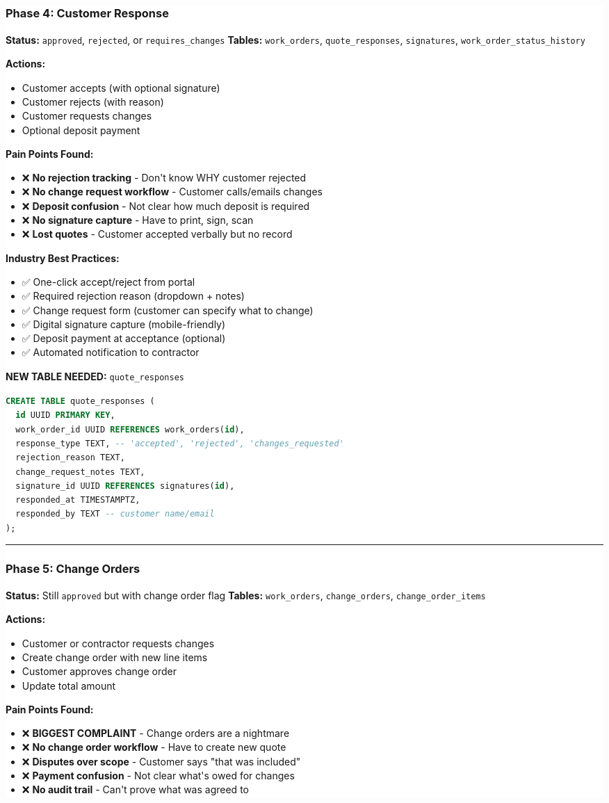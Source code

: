 ### **Phase 4: Customer Response**
**Status:** `approved`, `rejected`, or `requires_changes`
**Tables:** `work_orders`, `quote_responses`, `signatures`, `work_order_status_history`

**Actions:**
- Customer accepts (with optional signature)
- Customer rejects (with reason)
- Customer requests changes
- Optional deposit payment

**Pain Points Found:**
- ❌ **No rejection tracking** - Don't know WHY customer rejected
- ❌ **No change request workflow** - Customer calls/emails changes
- ❌ **Deposit confusion** - Not clear how much deposit is required
- ❌ **No signature capture** - Have to print, sign, scan
- ❌ **Lost quotes** - Customer accepted verbally but no record

**Industry Best Practices:**
- ✅ One-click accept/reject from portal
- ✅ Required rejection reason (dropdown + notes)
- ✅ Change request form (customer can specify what to change)
- ✅ Digital signature capture (mobile-friendly)
- ✅ Deposit payment at acceptance (optional)
- ✅ Automated notification to contractor

**NEW TABLE NEEDED:** `quote_responses`
```sql
CREATE TABLE quote_responses (
  id UUID PRIMARY KEY,
  work_order_id UUID REFERENCES work_orders(id),
  response_type TEXT, -- 'accepted', 'rejected', 'changes_requested'
  rejection_reason TEXT,
  change_request_notes TEXT,
  signature_id UUID REFERENCES signatures(id),
  responded_at TIMESTAMPTZ,
  responded_by TEXT -- customer name/email
);
```

---

### **Phase 5: Change Orders**
**Status:** Still `approved` but with change order flag
**Tables:** `work_orders`, `change_orders`, `change_order_items`

**Actions:**
- Customer or contractor requests changes
- Create change order with new line items
- Customer approves change order
- Update total amount

**Pain Points Found:**
- ❌ **BIGGEST COMPLAINT** - Change orders are a nightmare
- ❌ **No change order workflow** - Have to create new quote
- ❌ **Disputes over scope** - Customer says "that was included"
- ❌ **Payment confusion** - Not clear what's owed for changes
- ❌ **No audit trail** - Can't prove what was agreed to
